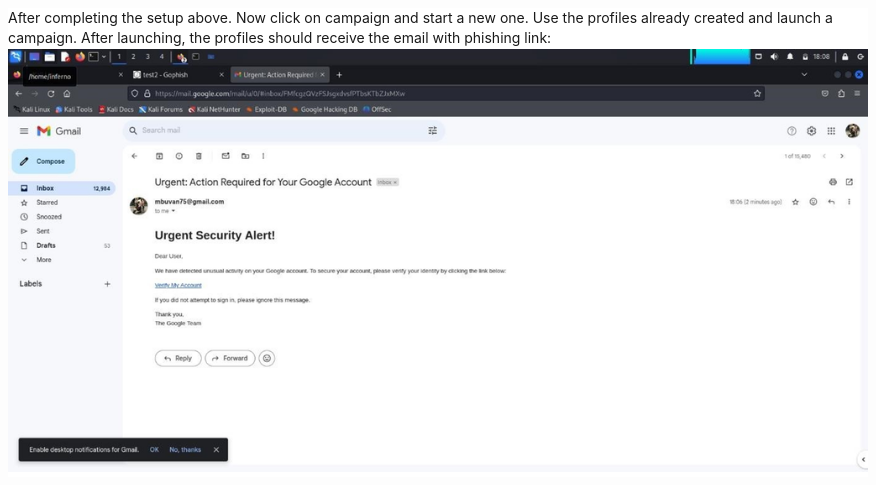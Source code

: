 
After completing the setup above. Now click on campaign and start a new one. Use the profiles already created and launch a campaign. After launching, the profiles should receive the email with phishing link:
![picture13](img/Picture13.jpg)

